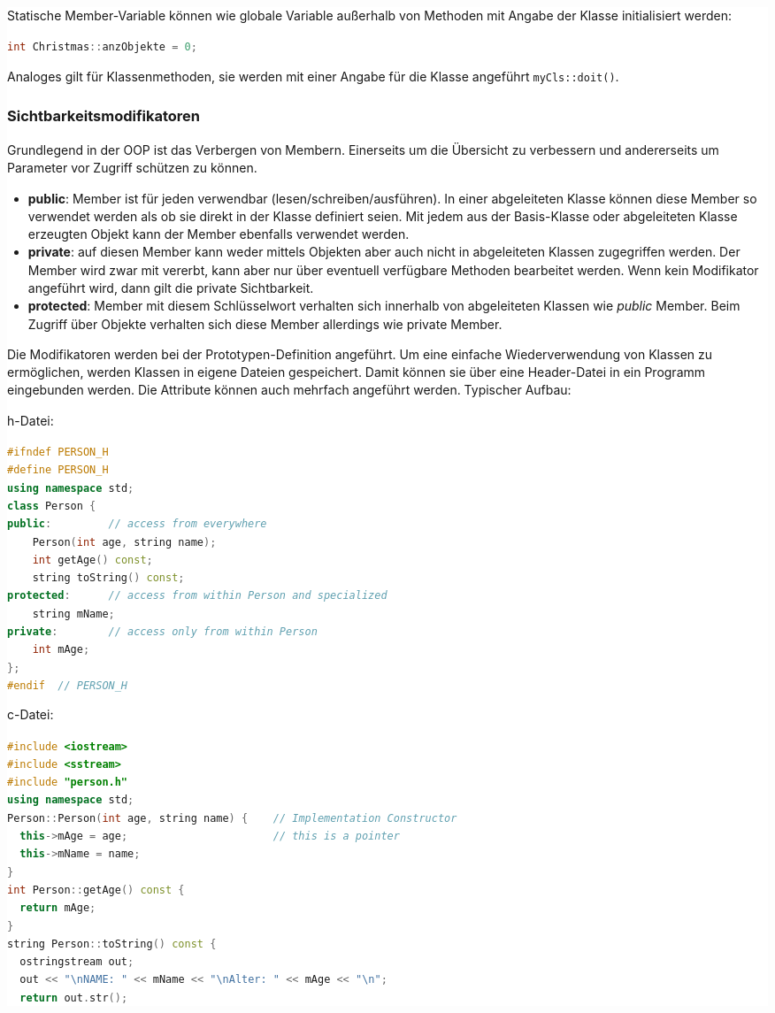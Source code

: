 Statische Member-Variable können wie globale Variable außerhalb von Methoden mit Angabe der Klasse initialisiert werden:

```c++
int Christmas::anzObjekte = 0;
```

Analoges gilt für Klassenmethoden, sie werden mit einer Angabe für die Klasse angeführt `myCls::doit()`.

### Sichtbarkeitsmodifikatoren

Grundlegend in der OOP ist das Verbergen von Membern. Einerseits um die Übersicht zu verbessern und andererseits um Parameter vor Zugriff schützen zu können.

- **public**: Member ist für jeden verwendbar (lesen/schreiben/ausführen). In einer abgeleiteten Klasse können diese Member so verwendet werden als ob sie direkt in der Klasse definiert seien. Mit jedem aus der Basis-Klasse oder abgeleiteten Klasse erzeugten Objekt kann der Member ebenfalls verwendet werden.
- **private**: auf diesen Member kann weder mittels Objekten aber auch nicht in abgeleiteten Klassen zugegriffen werden. Der Member wird zwar mit vererbt, kann aber nur über eventuell verfügbare Methoden bearbeitet werden. Wenn kein Modifikator angeführt wird, dann gilt die private Sichtbarkeit.
- **protected**: Member mit diesem Schlüsselwort verhalten sich innerhalb von abgeleiteten Klassen wie *public* Member. Beim Zugriff über Objekte verhalten sich diese Member allerdings wie private Member.

Die Modifikatoren werden bei der Prototypen-Definition angeführt. Um eine einfache Wiederverwendung von Klassen zu ermöglichen, werden Klassen in eigene Dateien gespeichert. Damit können sie über eine Header-Datei in ein Programm eingebunden werden. Die Attribute können auch mehrfach angeführt werden. Typischer Aufbau:

h-Datei:

```c++
#ifndef PERSON_H
#define PERSON_H
using namespace std;
class Person {
public:         // access from everywhere
    Person(int age, string name);
    int getAge() const;
    string toString() const;
protected:      // access from within Person and specialized
    string mName;
private:        // access only from within Person
    int mAge;
};
#endif  // PERSON_H
```

c-Datei:

```c++
#include <iostream>
#include <sstream>
#include "person.h"
using namespace std;
Person::Person(int age, string name) {    // Implementation Constructor
  this->mAge = age;                       // this is a pointer
  this->mName = name;
}
int Person::getAge() const {
  return mAge;
}
string Person::toString() const {
  ostringstream out;
  out << "\nNAME: " << mName << "\nAlter: " << mAge << "\n";
  return out.str();
```